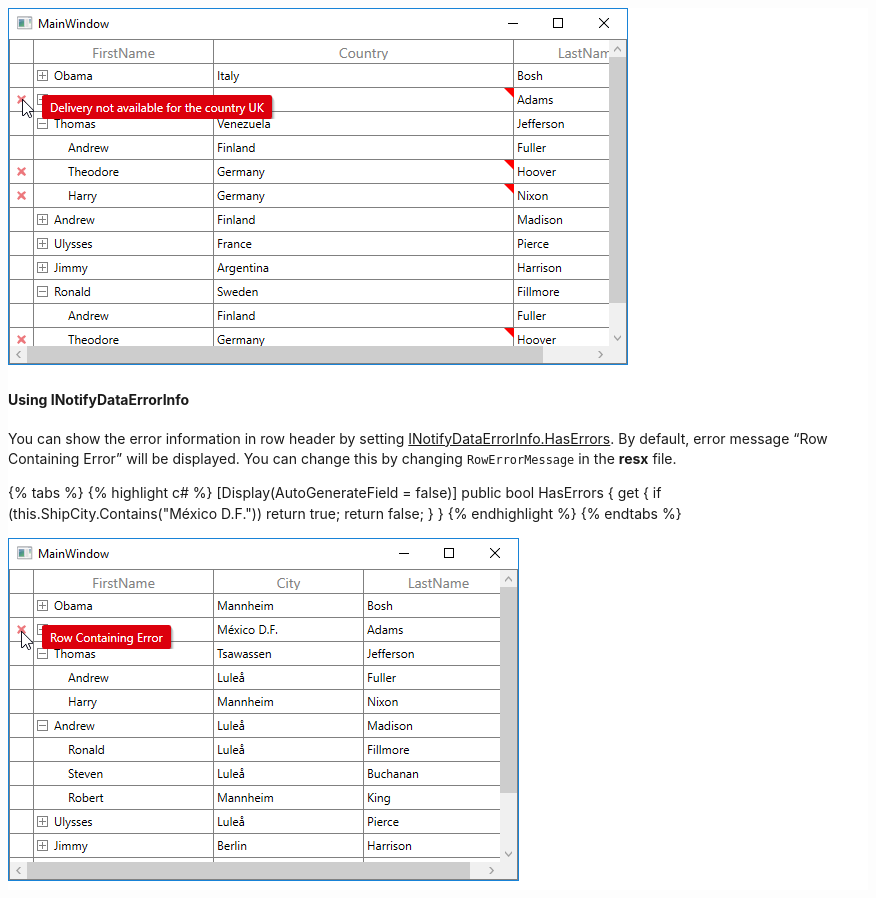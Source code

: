 ![](Data-Validation_images/Data-Validation_img7.png)

#### Using INotifyDataErrorInfo

You can show the error information in row header by setting [INotifyDataErrorInfo.HasErrors](https://msdn.microsoft.com/en-us/library/system.componentmodel.inotifydataerrorinfo.haserrors.aspx). By default, error message “Row Containing Error” will be displayed.  You can change this by changing `RowErrorMessage` in the **resx** file.

{% tabs %}
{% highlight c# %}
[Display(AutoGenerateField = false)]
public bool HasErrors
{
    get
    {
        if (this.ShipCity.Contains("México D.F."))
            return true;
        return false;
    }
}
{% endhighlight %}
{% endtabs %}

![](Data-Validation_images/Data-Validation_img8.png)

